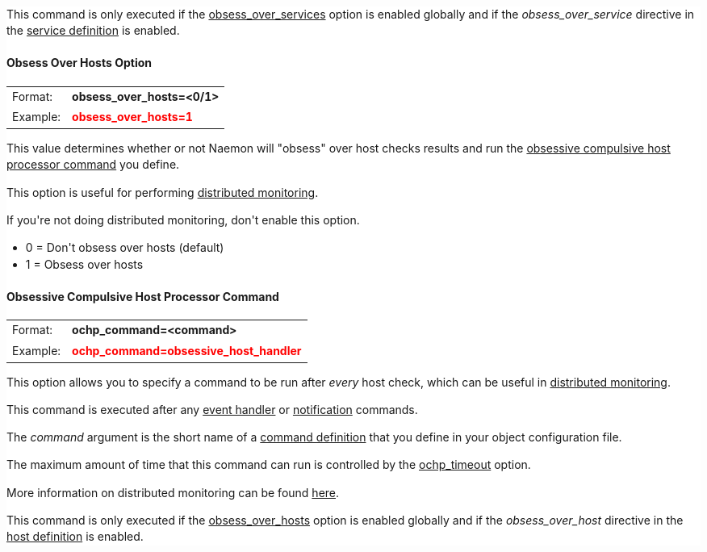 This command is only executed if the <a href="#obsess_over_services">obsess_over_services</a> option is enabled globally and if the <i>obsess_over_service</i> directive in the <a href="objectdefinitions.html#service">service definition</a> is enabled.

<a name="obsess_over_hosts"></a>
#### Obsess Over Hosts Option

<table border="0">
<tr>
<td>Format:</td>
<td><b>obsess_over_hosts=&lt;0/1&gt;</b></td>
</tr>
<tr>
<td>Example:</td>
<td><font color="red"><b>obsess_over_hosts=1</b></font></td>
</tr>
</table>

This value determines whether or not Naemon will "obsess" over host checks results and run the <a href="#ochp_command">obsessive compulsive host processor command</a> you define.

This option is useful for performing <a href="distributed.html">distributed monitoring</a>.

If you're not doing distributed monitoring, don't enable this option.

* 0 = Don't obsess over hosts (default)
* 1 = Obsess over hosts

<a name="ochp_command"></a>
#### Obsessive Compulsive Host Processor Command

<table border="0">
<tr>
<td>Format:</td>
<td><b>ochp_command=&lt;command&gt;</b></td>
</tr>
<tr>
<td>Example:</td>
<td><font color="red"><b>ochp_command=obsessive_host_handler</b></font></td>
</tr>
</table>

This option allows you to specify a command to be run after <i>every</i> host check, which can be useful in <a href="distributed.html">distributed monitoring</a>.

This command is executed after any <a href="eventhandlers.html">event handler</a> or <a href="notifications.html">notification</a> commands.

The <i>command</i> argument is the short name of a <a href="objectdefinitions.html#command">command definition</a> that you define in your object configuration file.

The maximum amount of time that this command can run is controlled by the <a href="#ochp_timeout">ochp_timeout</a> option.

 More information on distributed monitoring can be found <a href="distributed.html">here</a>.

This command is only executed if the <a href="#obsess_over_hosts">obsess_over_hosts</a> option is enabled globally and if the <i>obsess_over_host</i> directive in the <a href="objectdefinitions.html#host">host definition</a> is enabled.
